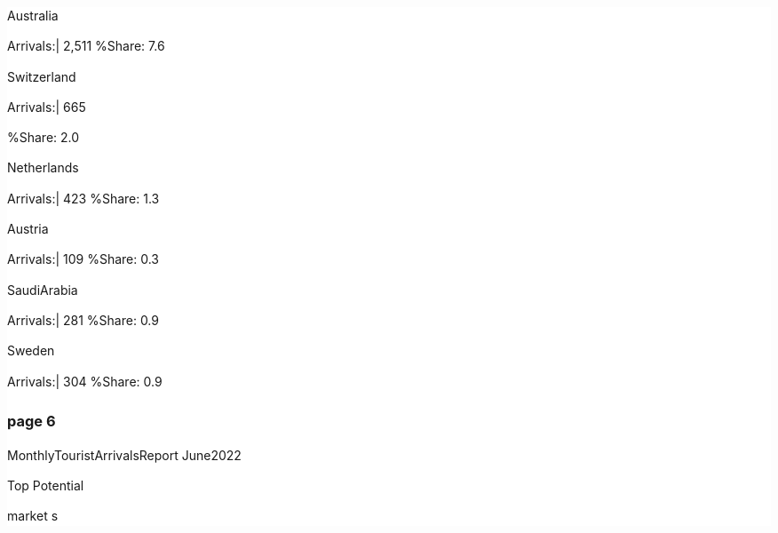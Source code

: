 Australia
 
Arrivals:| 
2,511
%Share: 
7.6
 
 
 
Switzerland
 
Arrivals:| 
665
 
%Share: 
2.0
 
 
Netherlands
 
Arrivals:| 
423
%Share: 
1.3
 
 
Austria
 
Arrivals:| 
109
%Share: 
0.3
 
 
 
SaudiArabia
 
Arrivals:| 
281
%Share: 
0.9
 
 
Sweden
 
Arrivals:| 
304
%Share: 
0.9
 
 

### page 6
 
 
MonthlyTouristArrivalsReport 
June2022
 
 
Top 
Potential
 
market
s
 